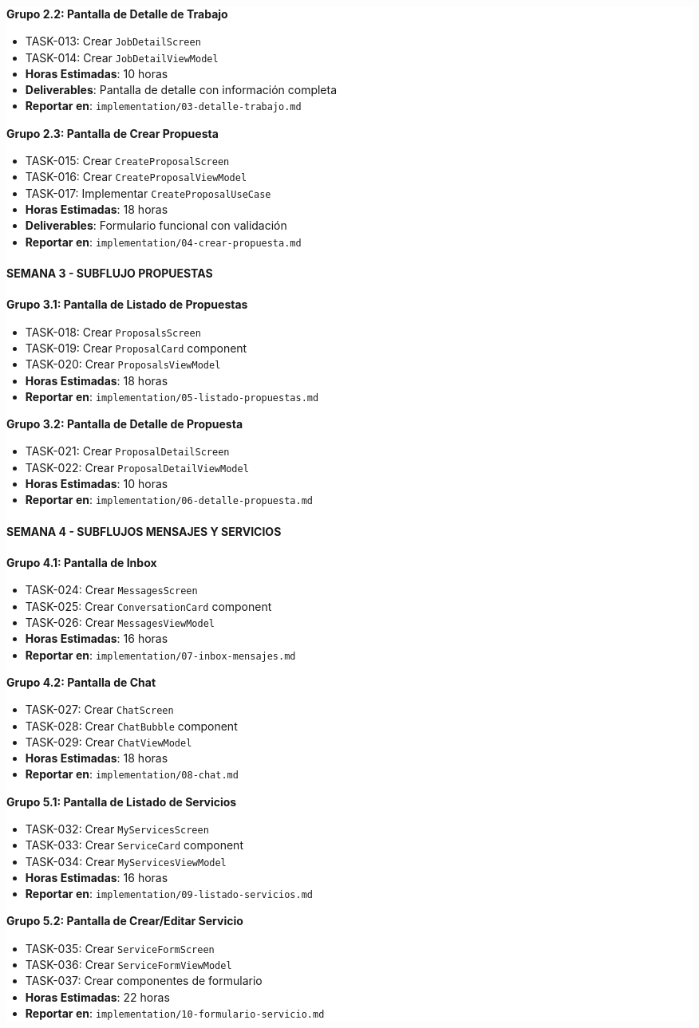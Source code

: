 **Grupo 2.2: Pantalla de Detalle de Trabajo**
- TASK-013: Crear `JobDetailScreen`
- TASK-014: Crear `JobDetailViewModel`
- **Horas Estimadas**: 10 horas
- **Deliverables**: Pantalla de detalle con información completa
- **Reportar en**: `implementation/03-detalle-trabajo.md`

**Grupo 2.3: Pantalla de Crear Propuesta**
- TASK-015: Crear `CreateProposalScreen`
- TASK-016: Crear `CreateProposalViewModel`
- TASK-017: Implementar `CreateProposalUseCase`
- **Horas Estimadas**: 18 horas
- **Deliverables**: Formulario funcional con validación
- **Reportar en**: `implementation/04-crear-propuesta.md`

#### SEMANA 3 - SUBFLUJO PROPUESTAS

**Grupo 3.1: Pantalla de Listado de Propuestas**
- TASK-018: Crear `ProposalsScreen`
- TASK-019: Crear `ProposalCard` component
- TASK-020: Crear `ProposalsViewModel`
- **Horas Estimadas**: 18 horas
- **Reportar en**: `implementation/05-listado-propuestas.md`

**Grupo 3.2: Pantalla de Detalle de Propuesta**
- TASK-021: Crear `ProposalDetailScreen`
- TASK-022: Crear `ProposalDetailViewModel`
- **Horas Estimadas**: 10 horas
- **Reportar en**: `implementation/06-detalle-propuesta.md`

#### SEMANA 4 - SUBFLUJOS MENSAJES Y SERVICIOS

**Grupo 4.1: Pantalla de Inbox**
- TASK-024: Crear `MessagesScreen`
- TASK-025: Crear `ConversationCard` component
- TASK-026: Crear `MessagesViewModel`
- **Horas Estimadas**: 16 horas
- **Reportar en**: `implementation/07-inbox-mensajes.md`

**Grupo 4.2: Pantalla de Chat**
- TASK-027: Crear `ChatScreen`
- TASK-028: Crear `ChatBubble` component
- TASK-029: Crear `ChatViewModel`
- **Horas Estimadas**: 18 horas
- **Reportar en**: `implementation/08-chat.md`

**Grupo 5.1: Pantalla de Listado de Servicios**
- TASK-032: Crear `MyServicesScreen`
- TASK-033: Crear `ServiceCard` component
- TASK-034: Crear `MyServicesViewModel`
- **Horas Estimadas**: 16 horas
- **Reportar en**: `implementation/09-listado-servicios.md`

**Grupo 5.2: Pantalla de Crear/Editar Servicio**
- TASK-035: Crear `ServiceFormScreen`
- TASK-036: Crear `ServiceFormViewModel`
- TASK-037: Crear componentes de formulario
- **Horas Estimadas**: 22 horas
- **Reportar en**: `implementation/10-formulario-servicio.md`

